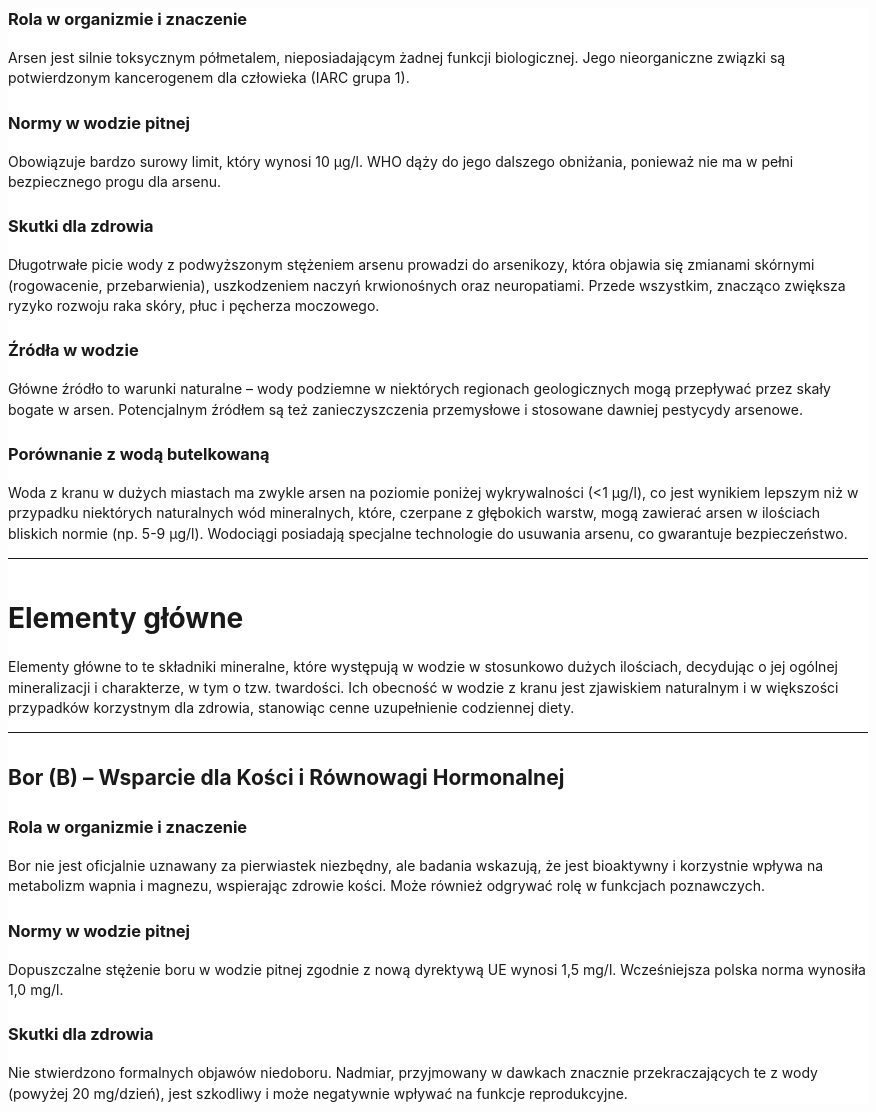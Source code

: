 ### Rola w organizmie i znaczenie
Arsen jest silnie toksycznym półmetalem, nieposiadającym żadnej funkcji biologicznej. Jego nieorganiczne związki są potwierdzonym kancerogenem dla człowieka (IARC grupa 1).

### Normy w wodzie pitnej
Obowiązuje bardzo surowy limit, który wynosi 10 µg/l. WHO dąży do jego dalszego obniżania, ponieważ nie ma w pełni bezpiecznego progu dla arsenu.

### Skutki dla zdrowia
Długotrwałe picie wody z podwyższonym stężeniem arsenu prowadzi do arsenikozy, która objawia się zmianami skórnymi (rogowacenie, przebarwienia), uszkodzeniem naczyń krwionośnych oraz neuropatiami. Przede wszystkim, znacząco zwiększa ryzyko rozwoju raka skóry, płuc i pęcherza moczowego.

### Źródła w wodzie
Główne źródło to warunki naturalne – wody podziemne w niektórych regionach geologicznych mogą przepływać przez skały bogate w arsen. Potencjalnym źródłem są też zanieczyszczenia przemysłowe i stosowane dawniej pestycydy arsenowe.

### Porównanie z wodą butelkowaną
Woda z kranu w dużych miastach ma zwykle arsen na poziomie poniżej wykrywalności (<1 µg/l), co jest wynikiem lepszym niż w przypadku niektórych naturalnych wód mineralnych, które, czerpane z głębokich warstw, mogą zawierać arsen w ilościach bliskich normie (np. 5-9 µg/l). Wodociągi posiadają specjalne technologie do usuwania arsenu, co gwarantuje bezpieczeństwo.

---

# Elementy główne

Elementy główne to te składniki mineralne, które występują w wodzie w stosunkowo dużych ilościach, decydując o jej ogólnej mineralizacji i charakterze, w tym o tzw. twardości. Ich obecność w wodzie z kranu jest zjawiskiem naturalnym i w większości przypadków korzystnym dla zdrowia, stanowiąc cenne uzupełnienie codziennej diety.

---

## Bor (B) – Wsparcie dla Kości i Równowagi Hormonalnej

### Rola w organizmie i znaczenie
Bor nie jest oficjalnie uznawany za pierwiastek niezbędny, ale badania wskazują, że jest bioaktywny i korzystnie wpływa na metabolizm wapnia i magnezu, wspierając zdrowie kości. Może również odgrywać rolę w funkcjach poznawczych.

### Normy w wodzie pitnej
Dopuszczalne stężenie boru w wodzie pitnej zgodnie z nową dyrektywą UE wynosi 1,5 mg/l. Wcześniejsza polska norma wynosiła 1,0 mg/l.

### Skutki dla zdrowia
Nie stwierdzono formalnych objawów niedoboru. Nadmiar, przyjmowany w dawkach znacznie przekraczających te z wody (powyżej 20 mg/dzień), jest szkodliwy i może negatywnie wpływać na funkcje reprodukcyjne.
